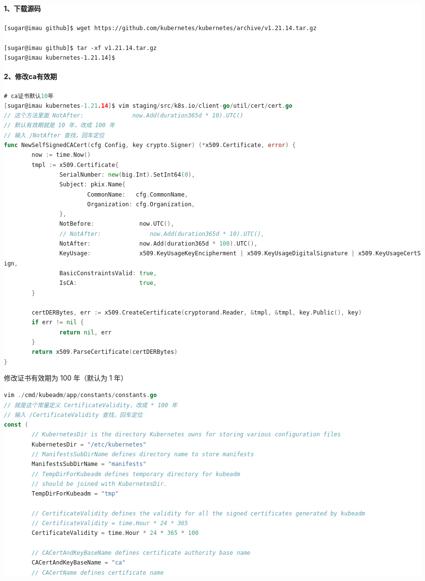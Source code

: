 #### 1、下载源码

```shell
[sugar@imau github]$ wget https://github.com/kubernetes/kubernetes/archive/v1.21.14.tar.gz

[sugar@imau github]$ tar -xf v1.21.14.tar.gz 
[sugar@imau kubernetes-1.21.14]$ 
```

#### 2、修改ca有效期

```go
# ca证书默认10年
[sugar@imau kubernetes-1.21.14]$ vim staging/src/k8s.io/client-go/util/cert/cert.go
// 这个方法里面 NotAfter:              now.Add(duration365d * 10).UTC()
// 默认有效期就是 10 年，改成 100 年
// 输入 /NotAfter 查找，回车定位
func NewSelfSignedCACert(cfg Config, key crypto.Signer) (*x509.Certificate, error) {
        now := time.Now()
        tmpl := x509.Certificate{
                SerialNumber: new(big.Int).SetInt64(0),
                Subject: pkix.Name{
                        CommonName:   cfg.CommonName,
                        Organization: cfg.Organization,
                },
                NotBefore:             now.UTC(),
                // NotAfter:              now.Add(duration365d * 10).UTC(),
                NotAfter:              now.Add(duration365d * 100).UTC(),
                KeyUsage:              x509.KeyUsageKeyEncipherment | x509.KeyUsageDigitalSignature | x509.KeyUsageCertSign,
                BasicConstraintsValid: true,
                IsCA:                  true,
        }

        certDERBytes, err := x509.CreateCertificate(cryptorand.Reader, &tmpl, &tmpl, key.Public(), key)
        if err != nil {
                return nil, err
        }
        return x509.ParseCertificate(certDERBytes)
}
```

修改证书有效期为 100 年（默认为 1 年）

```go
vim ./cmd/kubeadm/app/constants/constants.go
// 就是这个常量定义 CertificateValidity，改成 * 100 年
// 输入 /CertificateValidity 查找，回车定位
const (
        // KubernetesDir is the directory Kubernetes owns for storing various configuration files
        KubernetesDir = "/etc/kubernetes"
        // ManifestsSubDirName defines directory name to store manifests
        ManifestsSubDirName = "manifests"
        // TempDirForKubeadm defines temporary directory for kubeadm
        // should be joined with KubernetesDir.
        TempDirForKubeadm = "tmp"

        // CertificateValidity defines the validity for all the signed certificates generated by kubeadm
        // CertificateValidity = time.Hour * 24 * 365
        CertificateValidity = time.Hour * 24 * 365 * 100

        // CACertAndKeyBaseName defines certificate authority base name
        CACertAndKeyBaseName = "ca"
        // CACertName defines certificate name
```